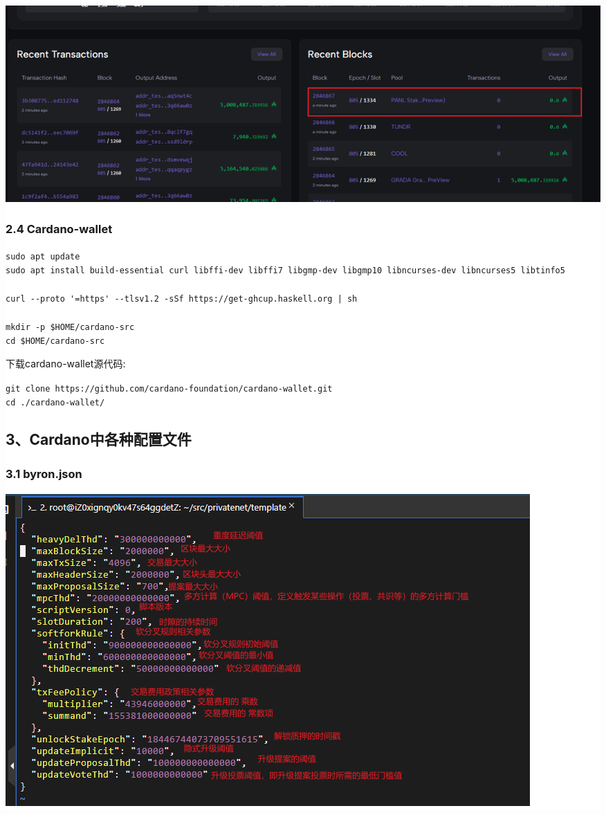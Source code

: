 ![2025-01-07-00-23-25.png](./images/2025-01-07-00-23-25.png)

### 2.4 Cardano-wallet
```
sudo apt update
sudo apt install build-essential curl libffi-dev libffi7 libgmp-dev libgmp10 libncurses-dev libncurses5 libtinfo5

curl --proto '=https' --tlsv1.2 -sSf https://get-ghcup.haskell.org | sh

mkdir -p $HOME/cardano-src
cd $HOME/cardano-src
```

下载cardano-wallet源代码:
```
git clone https://github.com/cardano-foundation/cardano-wallet.git 
cd ./cardano-wallet/ 
```


## 3、Cardano中各种配置文件
### 3.1 byron.json
![2025-01-08-02-47-22.png](./images/2025-01-08-02-47-22.png)
